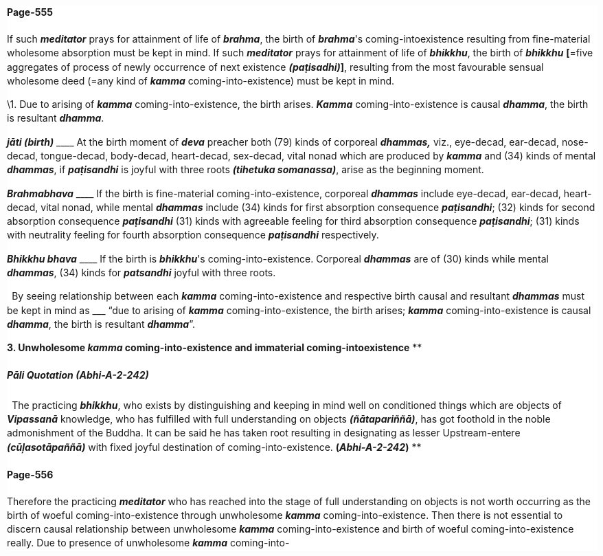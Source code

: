 
#### **Page-555** 


If such ***meditator*** prays for attainment of life of ***brahma***, the birth of ***brahma***'s coming-intoexistence resulting from fine-material wholesome absorption must be kept in mind. If such ***meditator*** prays for attainment of life of ***bhikkhu***, the birth of ***bhikkhu*** **[**=five aggregates of process of newly occurrence of next existence ***(paṭisadhi)*]**, resulting from the most favourable sensual wholesome deed (=any kind of ***kamma*** coming-into-existence) must be kept in mind. 



\1. 	Due to arising of ***kamma*** coming-into-existence, the birth arises. ***Kamma*** coming-into-existence is causal ***dhamma***, the birth is resultant ***dhamma***. 

***jāti (birth)*** \_\_\_\_ At the birth moment of ***deva*** preacher both (79) kinds of corporeal ***dhammas,*** viz., eye-decad, ear-decad, nose-decad, tongue-decad, body-decad, heart-decad, sex-decad, vital nonad which are produced by ***kamma*** and (34) kinds of mental ***dhammas***, if ***paṭisandhi*** is joyful with three roots ***(tihetuka somanassa)***, arise as the beginning moment. 



***Brahmabhava*** \_\_\_\_ If the birth is fine-material coming-into-existence, corporeal ***dhammas*** include eye-decad, ear-decad, heart-decad, vital nonad, while mental ***dhammas*** include (34) kinds for first absorption consequence ***paṭisandhi***; (32) kinds for second absorption consequence ***paṭisandhi*** (31) kinds with agreeable feeling for third absorption consequence ***paṭisandhi***; (31) kinds with neutrality feeling for fourth absorption consequence ***paṭisandhi*** respectively. 



***Bhikkhu bhava*** \_\_\_\_ If the birth is ***bhikkhu***'s coming-into-existence. Corporeal ***dhammas*** are of (30) kinds while mental ***dhammas***, (34) kinds for ***patsandhi*** joyful with three roots. 

` `By seeing relationship between each ***kamma*** coming-into-existence and respective birth causal and resultant ***dhammas*** must be kept in mind as \_\_\_ “due to arising of ***kamma*** coming-into-existence, the birth arises; ***kamma*** coming-into-existence is causal ***dhamma***, the birth is resultant ***dhamma***”. 



**3. Unwholesome *kamma* coming-into-existence and immaterial coming-intoexistence** 
**

##### ***Pāli Quotation (Abhi-A-2-242)*** 


` `The practicing ***bhikkhu***, who exists by distinguishing and keeping in mind well on conditioned things which are objects of ***Vipassanā*** knowledge, who has fulfilled with full understanding on objects ***(ñātapariññā)***, has got foothold in the noble admonishment of the Buddha. It can be said he has taken root resulting in designating as lesser Upstream-entere ***(cūļasotāpaññā)*** with fixed joyful destination of coming-into-existence. **(*Abhi-A-2-242*)** 
**

#### **Page-556** 


Therefore the practicing ***meditator*** who has reached into the stage of full understanding on objects is not worth occurring as the birth of woeful coming-into-existence through unwholesome ***kamma*** coming-into-existence. Then there is not essential to discern causal relationship between unwholesome ***kamma*** coming-into-existence and birth of woeful coming-into-existence really. Due to presence of unwholesome ***kamma*** coming-into-
